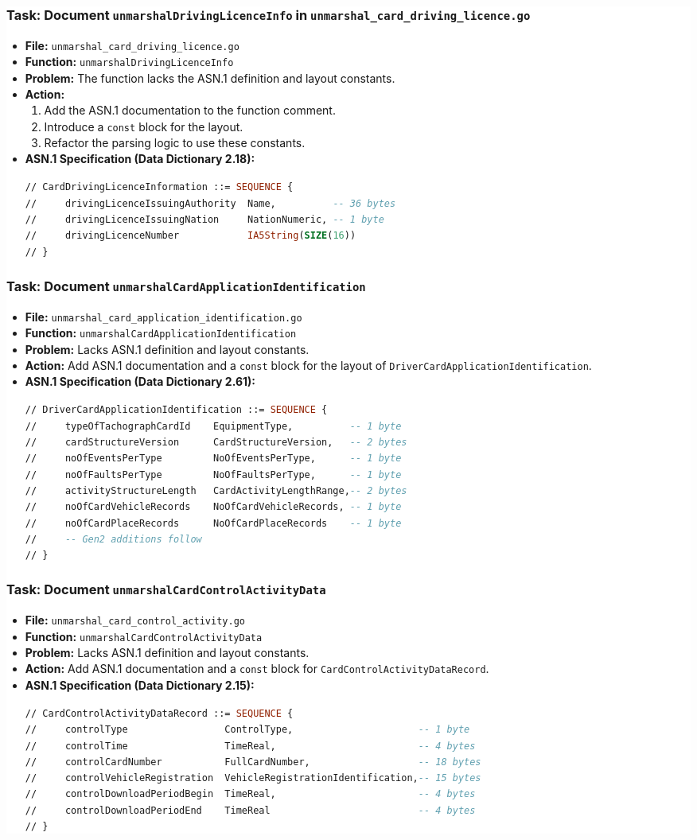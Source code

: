 ### Task: Document `unmarshalDrivingLicenceInfo` in `unmarshal_card_driving_licence.go`

*   **File:** `unmarshal_card_driving_licence.go`
*   **Function:** `unmarshalDrivingLicenceInfo`
*   **Problem:** The function lacks the ASN.1 definition and layout constants.
*   **Action:**
    1.  Add the ASN.1 documentation to the function comment.
    2.  Introduce a `const` block for the layout.
    3.  Refactor the parsing logic to use these constants.
*   **ASN.1 Specification (Data Dictionary 2.18):**
    ```asn.1
    // CardDrivingLicenceInformation ::= SEQUENCE {
    //     drivingLicenceIssuingAuthority  Name,          -- 36 bytes
    //     drivingLicenceIssuingNation     NationNumeric, -- 1 byte
    //     drivingLicenceNumber            IA5String(SIZE(16))
    // }
    ```

### Task: Document `unmarshalCardApplicationIdentification`

*   **File:** `unmarshal_card_application_identification.go`
*   **Function:** `unmarshalCardApplicationIdentification`
*   **Problem:** Lacks ASN.1 definition and layout constants.
*   **Action:** Add ASN.1 documentation and a `const` block for the layout of `DriverCardApplicationIdentification`.
*   **ASN.1 Specification (Data Dictionary 2.61):**
    ```asn.1
    // DriverCardApplicationIdentification ::= SEQUENCE {
    //     typeOfTachographCardId    EquipmentType,          -- 1 byte
    //     cardStructureVersion      CardStructureVersion,   -- 2 bytes
    //     noOfEventsPerType         NoOfEventsPerType,      -- 1 byte
    //     noOfFaultsPerType         NoOfFaultsPerType,      -- 1 byte
    //     activityStructureLength   CardActivityLengthRange,-- 2 bytes
    //     noOfCardVehicleRecords    NoOfCardVehicleRecords, -- 1 byte
    //     noOfCardPlaceRecords      NoOfCardPlaceRecords    -- 1 byte
    //     -- Gen2 additions follow
    // }
    ```

### Task: Document `unmarshalCardControlActivityData`

*   **File:** `unmarshal_card_control_activity.go`
*   **Function:** `unmarshalCardControlActivityData`
*   **Problem:** Lacks ASN.1 definition and layout constants.
*   **Action:** Add ASN.1 documentation and a `const` block for `CardControlActivityDataRecord`.
*   **ASN.1 Specification (Data Dictionary 2.15):**
    ```asn.1
    // CardControlActivityDataRecord ::= SEQUENCE {
    //     controlType                 ControlType,                      -- 1 byte
    //     controlTime                 TimeReal,                         -- 4 bytes
    //     controlCardNumber           FullCardNumber,                   -- 18 bytes
    //     controlVehicleRegistration  VehicleRegistrationIdentification,-- 15 bytes
    //     controlDownloadPeriodBegin  TimeReal,                         -- 4 bytes
    //     controlDownloadPeriodEnd    TimeReal                          -- 4 bytes
    // }
    ```
